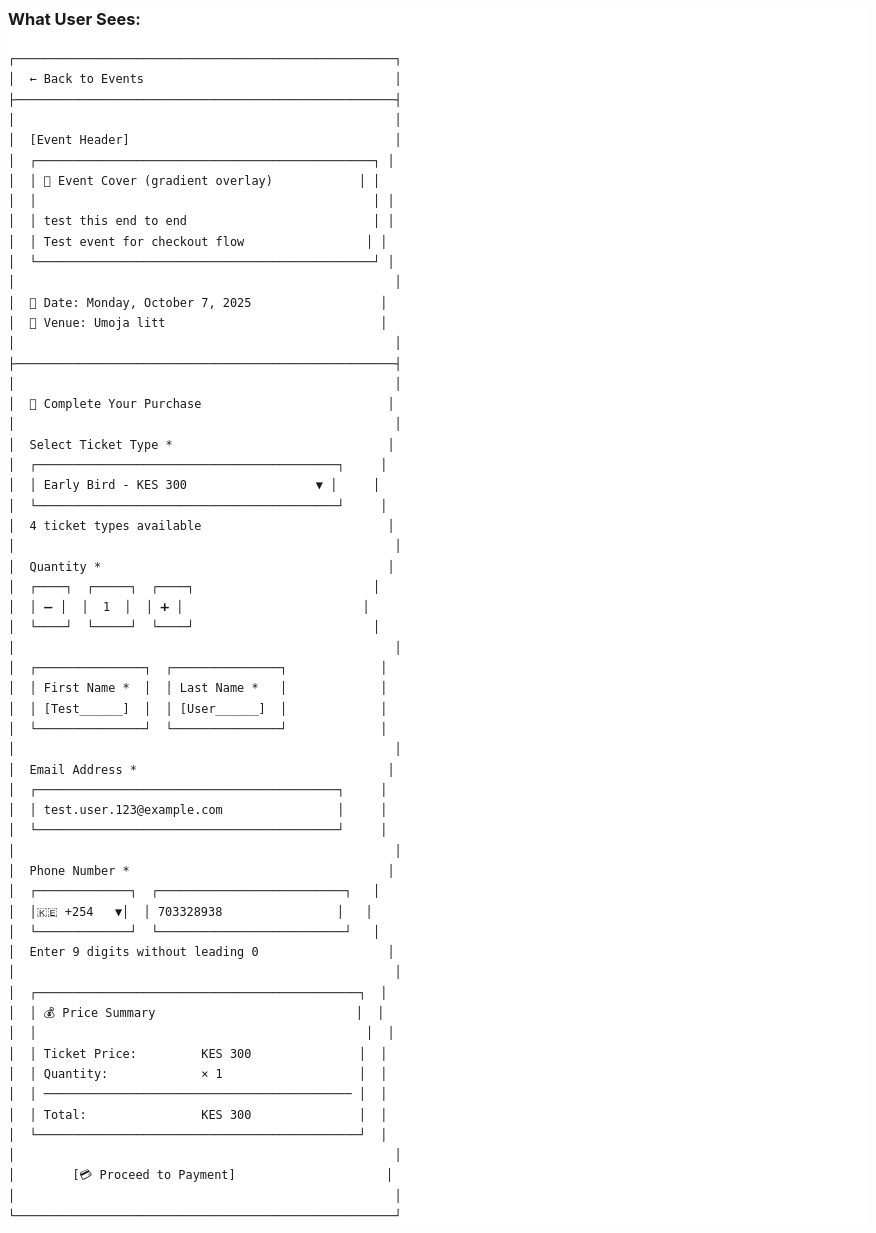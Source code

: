 ### What User Sees:

```
┌─────────────────────────────────────────────────────┐
│  ← Back to Events                                   │
├─────────────────────────────────────────────────────┤
│                                                     │
│  [Event Header]                                     │
│  ┌───────────────────────────────────────────────┐ │
│  │ 📸 Event Cover (gradient overlay)            │ │
│  │                                               │ │
│  │ test this end to end                          │ │
│  │ Test event for checkout flow                 │ │
│  └───────────────────────────────────────────────┘ │
│                                                     │
│  📅 Date: Monday, October 7, 2025                  │
│  📍 Venue: Umoja litt                              │
│                                                     │
├─────────────────────────────────────────────────────┤
│                                                     │
│  🎫 Complete Your Purchase                          │
│                                                     │
│  Select Ticket Type *                              │
│  ┌──────────────────────────────────────────┐     │
│  │ Early Bird - KES 300                  ▼ │     │
│  └──────────────────────────────────────────┘     │
│  4 ticket types available                          │
│                                                     │
│  Quantity *                                        │
│  ┌────┐  ┌─────┐  ┌────┐                         │
│  │ ➖ │  │  1  │  │ ➕ │                         │
│  └────┘  └─────┘  └────┘                         │
│                                                     │
│  ┌───────────────┐  ┌───────────────┐             │
│  │ First Name *  │  │ Last Name *   │             │
│  │ [Test______]  │  │ [User______]  │             │
│  └───────────────┘  └───────────────┘             │
│                                                     │
│  Email Address *                                   │
│  ┌──────────────────────────────────────────┐     │
│  │ test.user.123@example.com                │     │
│  └──────────────────────────────────────────┘     │
│                                                     │
│  Phone Number *                                    │
│  ┌─────────────┐  ┌──────────────────────────┐   │
│  │🇰🇪 +254   ▼│  │ 703328938                │   │
│  └─────────────┘  └──────────────────────────┘   │
│  Enter 9 digits without leading 0                  │
│                                                     │
│  ┌─────────────────────────────────────────────┐  │
│  │ 💰 Price Summary                            │  │
│  │                                              │  │
│  │ Ticket Price:         KES 300               │  │
│  │ Quantity:             × 1                   │  │
│  │ ─────────────────────────────────────────── │  │
│  │ Total:                KES 300               │  │
│  └─────────────────────────────────────────────┘  │
│                                                     │
│        [💳 Proceed to Payment]                     │
│                                                     │
└─────────────────────────────────────────────────────┘
```
